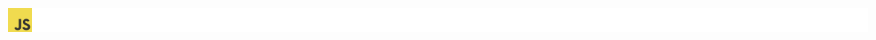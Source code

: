 <img src="https://github.com/AnasImloul/Leetcode-Solutions/blob/main/icons/javascript.svg" width="24px" align="center"/></a>&nbsp;&nbsp;&nbsp;&nbsp;<a href="./Race%20Car/Race%20Car.txt">